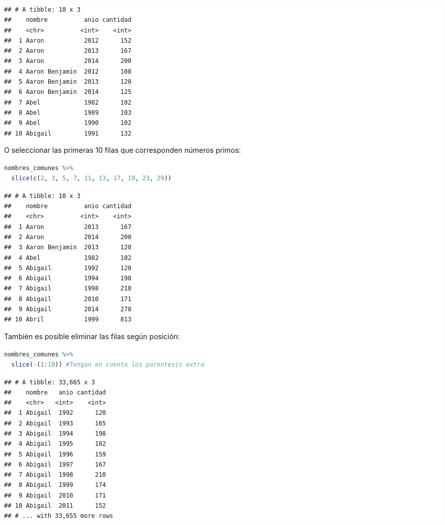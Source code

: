 ```
## # A tibble: 10 x 3
##    nombre          anio cantidad
##    <chr>          <int>    <int>
##  1 Aaron           2012      152
##  2 Aaron           2013      167
##  3 Aaron           2014      200
##  4 Aaron Benjamin  2012      108
##  5 Aaron Benjamin  2013      120
##  6 Aaron Benjamin  2014      125
##  7 Abel            1982      102
##  8 Abel            1989      103
##  9 Abel            1990      102
## 10 Abigail         1991      132
```

O seleccionar las primeras 10 filas que corresponden números primos:


```r
nombres_comunes %>% 
  slice(c(2, 3, 5, 7, 11, 13, 17, 19, 23, 29))
```

```
## # A tibble: 10 x 3
##    nombre          anio cantidad
##    <chr>          <int>    <int>
##  1 Aaron           2013      167
##  2 Aaron           2014      200
##  3 Aaron Benjamin  2013      120
##  4 Abel            1982      102
##  5 Abigail         1992      120
##  6 Abigail         1994      198
##  7 Abigail         1998      210
##  8 Abigail         2010      171
##  9 Abigail         2014      278
## 10 Abril           1999      813
```

También es posible eliminar las filas según posición:


```r
nombres_comunes %>% 
  slice(-(1:10)) #Tengan en cuenta los parentesis extra
```

```
## # A tibble: 33,665 x 3
##    nombre   anio cantidad
##    <chr>   <int>    <int>
##  1 Abigail  1992      120
##  2 Abigail  1993      165
##  3 Abigail  1994      198
##  4 Abigail  1995      182
##  5 Abigail  1996      159
##  6 Abigail  1997      167
##  7 Abigail  1998      210
##  8 Abigail  1999      174
##  9 Abigail  2010      171
## 10 Abigail  2011      152
## # ... with 33,655 more rows
```
